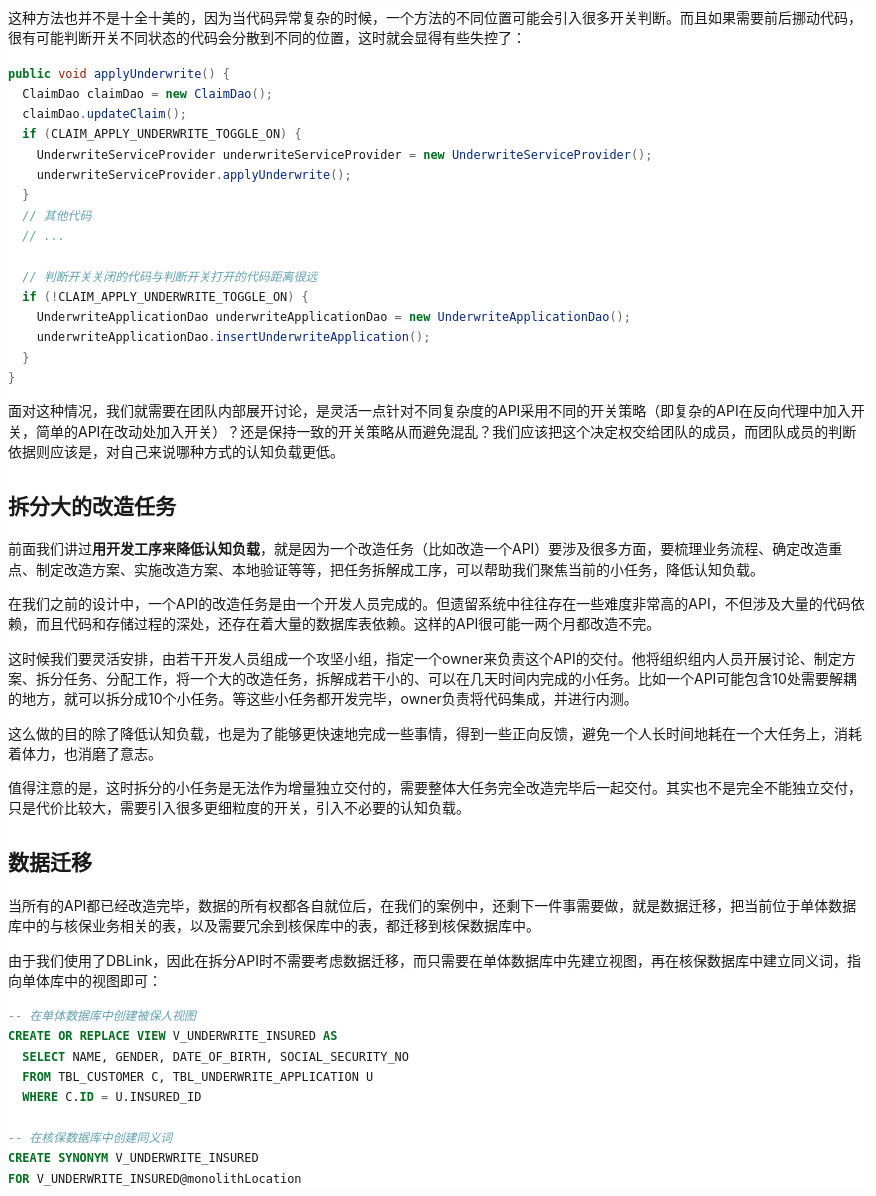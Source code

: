 这种方法也并不是十全十美的，因为当代码异常复杂的时候，一个方法的不同位置可能会引入很多开关判断。而且如果需要前后挪动代码，很有可能判断开关不同状态的代码会分散到不同的位置，这时就会显得有些失控了：

```java
public void applyUnderwrite() {
  ClaimDao claimDao = new ClaimDao();
  claimDao.updateClaim();
  if (CLAIM_APPLY_UNDERWRITE_TOGGLE_ON) {
    UnderwriteServiceProvider underwriteServiceProvider = new UnderwriteServiceProvider();
    underwriteServiceProvider.applyUnderwrite();
  }
  // 其他代码
  // ...  
  
  // 判断开关关闭的代码与判断开关打开的代码距离很远
  if (!CLAIM_APPLY_UNDERWRITE_TOGGLE_ON) {
    UnderwriteApplicationDao underwriteApplicationDao = new UnderwriteApplicationDao();
    underwriteApplicationDao.insertUnderwriteApplication();
  }  
}
```

面对这种情况，我们就需要在团队内部展开讨论，是灵活一点针对不同复杂度的API采用不同的开关策略（即复杂的API在反向代理中加入开关，简单的API在改动处加入开关）？还是保持一致的开关策略从而避免混乱？我们应该把这个决定权交给团队的成员，而团队成员的判断依据则应该是，对自己来说哪种方式的认知负载更低。

## 拆分大的改造任务

前面我们讲过**用开发工序来降低认知负载**，就是因为一个改造任务（比如改造一个API）要涉及很多方面，要梳理业务流程、确定改造重点、制定改造方案、实施改造方案、本地验证等等，把任务拆解成工序，可以帮助我们聚焦当前的小任务，降低认知负载。

在我们之前的设计中，一个API的改造任务是由一个开发人员完成的。但遗留系统中往往存在一些难度非常高的API，不但涉及大量的代码依赖，而且代码和存储过程的深处，还存在着大量的数据库表依赖。这样的API很可能一两个月都改造不完。

这时候我们要灵活安排，由若干开发人员组成一个攻坚小组，指定一个owner来负责这个API的交付。他将组织组内人员开展讨论、制定方案、拆分任务、分配工作，将一个大的改造任务，拆解成若干小的、可以在几天时间内完成的小任务。比如一个API可能包含10处需要解耦的地方，就可以拆分成10个小任务。等这些小任务都开发完毕，owner负责将代码集成，并进行内测。

这么做的目的除了降低认知负载，也是为了能够更快速地完成一些事情，得到一些正向反馈，避免一个人长时间地耗在一个大任务上，消耗着体力，也消磨了意志。

值得注意的是，这时拆分的小任务是无法作为增量独立交付的，需要整体大任务完全改造完毕后一起交付。其实也不是完全不能独立交付，只是代价比较大，需要引入很多更细粒度的开关，引入不必要的认知负载。

## 数据迁移

当所有的API都已经改造完毕，数据的所有权都各自就位后，在我们的案例中，还剩下一件事需要做，就是数据迁移，把当前位于单体数据库中的与核保业务相关的表，以及需要冗余到核保库中的表，都迁移到核保数据库中。

由于我们使用了DBLink，因此在拆分API时不需要考虑数据迁移，而只需要在单体数据库中先建立视图，再在核保数据库中建立同义词，指向单体库中的视图即可：

```sql
-- 在单体数据库中创建被保人视图
CREATE OR REPLACE VIEW V_UNDERWRITE_INSURED AS
  SELECT NAME, GENDER, DATE_OF_BIRTH, SOCIAL_SECURITY_NO
  FROM TBL_CUSTOMER C, TBL_UNDERWRITE_APPLICATION U
  WHERE C.ID = U.INSURED_ID

-- 在核保数据库中创建同义词
CREATE SYNONYM V_UNDERWRITE_INSURED
FOR V_UNDERWRITE_INSURED@monolithLocation
```
